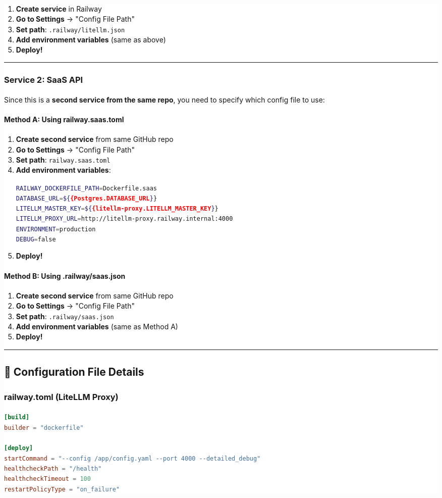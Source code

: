 1. **Create service** in Railway
2. **Go to Settings** → "Config File Path"
3. **Set path**: `.railway/litellm.json`
4. **Add environment variables** (same as above)
5. **Deploy!**

---

### **Service 2: SaaS API**

Since this is a **second service from the same repo**, you need to specify which config file to use:

#### Method A: Using railway.saas.toml

1. **Create second service** from same GitHub repo
2. **Go to Settings** → "Config File Path"
3. **Set path**: `railway.saas.toml`
4. **Add environment variables**:
   ```bash
   RAILWAY_DOCKERFILE_PATH=Dockerfile.saas
   DATABASE_URL=${{Postgres.DATABASE_URL}}
   LITELLM_MASTER_KEY=${{litellm-proxy.LITELLM_MASTER_KEY}}
   LITELLM_PROXY_URL=http://litellm-proxy.railway.internal:4000
   ENVIRONMENT=production
   DEBUG=false
   ```
5. **Deploy!**

#### Method B: Using .railway/saas.json

1. **Create second service** from same GitHub repo
2. **Go to Settings** → "Config File Path"
3. **Set path**: `.railway/saas.json`
4. **Add environment variables** (same as Method A)
5. **Deploy!**

---

## 📝 Configuration File Details

### **railway.toml** (LiteLLM Proxy)

```toml
[build]
builder = "dockerfile"

[deploy]
startCommand = "--config /app/config.yaml --port 4000 --detailed_debug"
healthcheckPath = "/health"
healthcheckTimeout = 100
restartPolicyType = "on_failure"
```
